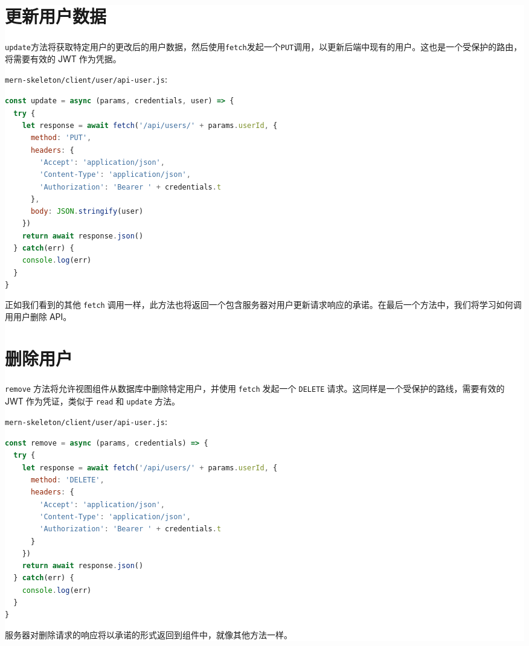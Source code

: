 # 更新用户数据

`update`方法将获取特定用户的更改后的用户数据，然后使用`fetch`发起一个`PUT`调用，以更新后端中现有的用户。这也是一个受保护的路由，将需要有效的 JWT 作为凭据。

`mern-skeleton/client/user/api-user.js`:

```js
const update = async (params, credentials, user) => {
  try {
    let response = await fetch('/api/users/' + params.userId, {
      method: 'PUT',
      headers: {
        'Accept': 'application/json',
        'Content-Type': 'application/json',
        'Authorization': 'Bearer ' + credentials.t
      },
      body: JSON.stringify(user)
    })
    return await response.json()
  } catch(err) {
    console.log(err)
  }
}
```

正如我们看到的其他 `fetch` 调用一样，此方法也将返回一个包含服务器对用户更新请求响应的承诺。在最后一个方法中，我们将学习如何调用用户删除 API。

# 删除用户

`remove` 方法将允许视图组件从数据库中删除特定用户，并使用 `fetch` 发起一个 `DELETE` 请求。这同样是一个受保护的路线，需要有效的 JWT 作为凭证，类似于 `read` 和 `update` 方法。

`mern-skeleton/client/user/api-user.js`:

```js
const remove = async (params, credentials) => {
  try {
    let response = await fetch('/api/users/' + params.userId, {
      method: 'DELETE',
      headers: {
        'Accept': 'application/json',
        'Content-Type': 'application/json',
        'Authorization': 'Bearer ' + credentials.t
      }
    })
    return await response.json()
  } catch(err) {
    console.log(err)
  }
}
```

服务器对删除请求的响应将以承诺的形式返回到组件中，就像其他方法一样。
